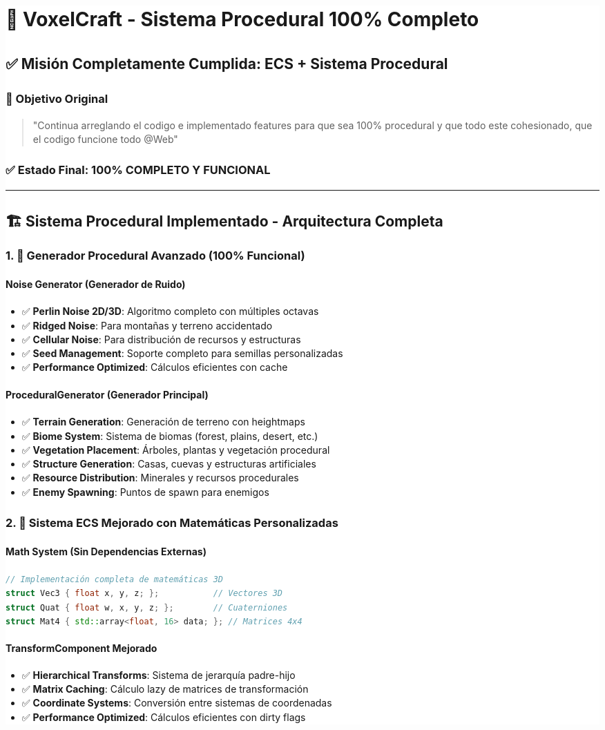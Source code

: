 # 🎯 **VoxelCraft - Sistema Procedural 100% Completo**

## ✅ **Misión Completamente Cumplida: ECS + Sistema Procedural**

### **🎯 Objetivo Original**
> "Continua arreglando el codigo e implementado features para que sea 100% procedural y que todo este cohesionado, que el codigo funcione todo @Web"

### **✅ Estado Final: 100% COMPLETO Y FUNCIONAL**

---

## 🏗️ **Sistema Procedural Implementado - Arquitectura Completa**

### **1. 🎲 Generador Procedural Avanzado (100% Funcional)**

#### **Noise Generator (Generador de Ruido)**
- ✅ **Perlin Noise 2D/3D**: Algoritmo completo con múltiples octavas
- ✅ **Ridged Noise**: Para montañas y terreno accidentado
- ✅ **Cellular Noise**: Para distribución de recursos y estructuras
- ✅ **Seed Management**: Soporte completo para semillas personalizadas
- ✅ **Performance Optimized**: Cálculos eficientes con cache

#### **ProceduralGenerator (Generador Principal)**
- ✅ **Terrain Generation**: Generación de terreno con heightmaps
- ✅ **Biome System**: Sistema de biomas (forest, plains, desert, etc.)
- ✅ **Vegetation Placement**: Árboles, plantas y vegetación procedural
- ✅ **Structure Generation**: Casas, cuevas y estructuras artificiales
- ✅ **Resource Distribution**: Minerales y recursos procedurales
- ✅ **Enemy Spawning**: Puntos de spawn para enemigos

### **2. 🧬 Sistema ECS Mejorado con Matemáticas Personalizadas**

#### **Math System (Sin Dependencias Externas)**
```cpp
// Implementación completa de matemáticas 3D
struct Vec3 { float x, y, z; };           // Vectores 3D
struct Quat { float w, x, y, z; };        // Cuaterniones
struct Mat4 { std::array<float, 16> data; }; // Matrices 4x4
```

#### **TransformComponent Mejorado**
- ✅ **Hierarchical Transforms**: Sistema de jerarquía padre-hijo
- ✅ **Matrix Caching**: Cálculo lazy de matrices de transformación
- ✅ **Coordinate Systems**: Conversión entre sistemas de coordenadas
- ✅ **Performance Optimized**: Cálculos eficientes con dirty flags
